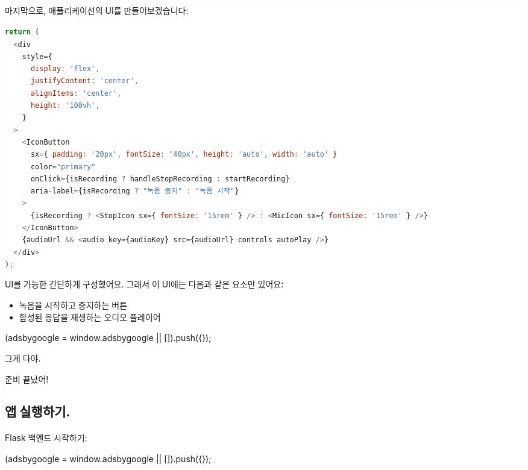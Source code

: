 마지막으로, 애플리케이션의 UI를 만들어보겠습니다:

```js
return (
  <div
    style={
      display: 'flex',
      justifyContent: 'center',
      alignItems: 'center',
      height: '100vh',
    }
  >
    <IconButton
      sx={ padding: '20px', fontSize: '40px', height: 'auto', width: 'auto' }
      color="primary"
      onClick={isRecording ? handleStopRecording : startRecording}
      aria-label={isRecording ? "녹음 중지" : "녹음 시작"}
    >
      {isRecording ? <StopIcon sx={ fontSize: '15rem' } /> : <MicIcon sx={ fontSize: '15rem' } />}
    </IconButton>
    {audioUrl && <audio key={audioKey} src={audioUrl} controls autoPlay />}
  </div>
);
```

UI를 가능한 간단하게 구성했어요. 그래서 이 UI에는 다음과 같은 요소만 있어요:

- 녹음을 시작하고 중지하는 버튼
- 합성된 응답을 재생하는 오디오 플레이어


<ins class="adsbygoogle"
  style="display:block"
  data-ad-client="ca-pub-4877378276818686"
  data-ad-slot="9743150776"
  data-ad-format="auto"
  data-full-width-responsive="true"></ins>
<component is="script">
(adsbygoogle = window.adsbygoogle || []).push({});
</component>

그게 다야.

준비 끝났어!

## 앱 실행하기.

Flask 백엔드 시작하기:


<ins class="adsbygoogle"
  style="display:block"
  data-ad-client="ca-pub-4877378276818686"
  data-ad-slot="9743150776"
  data-ad-format="auto"
  data-full-width-responsive="true"></ins>
<component is="script">
(adsbygoogle = window.adsbygoogle || []).push({});
</component>
